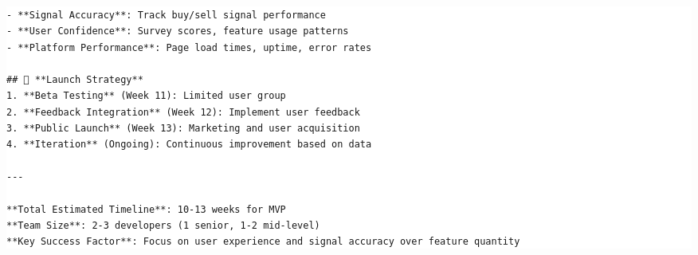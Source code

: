 ```
- **Signal Accuracy**: Track buy/sell signal performance
- **User Confidence**: Survey scores, feature usage patterns
- **Platform Performance**: Page load times, uptime, error rates

## 🚀 **Launch Strategy**
1. **Beta Testing** (Week 11): Limited user group
2. **Feedback Integration** (Week 12): Implement user feedback
3. **Public Launch** (Week 13): Marketing and user acquisition
4. **Iteration** (Ongoing): Continuous improvement based on data

---

**Total Estimated Timeline**: 10-13 weeks for MVP
**Team Size**: 2-3 developers (1 senior, 1-2 mid-level)
**Key Success Factor**: Focus on user experience and signal accuracy over feature quantity